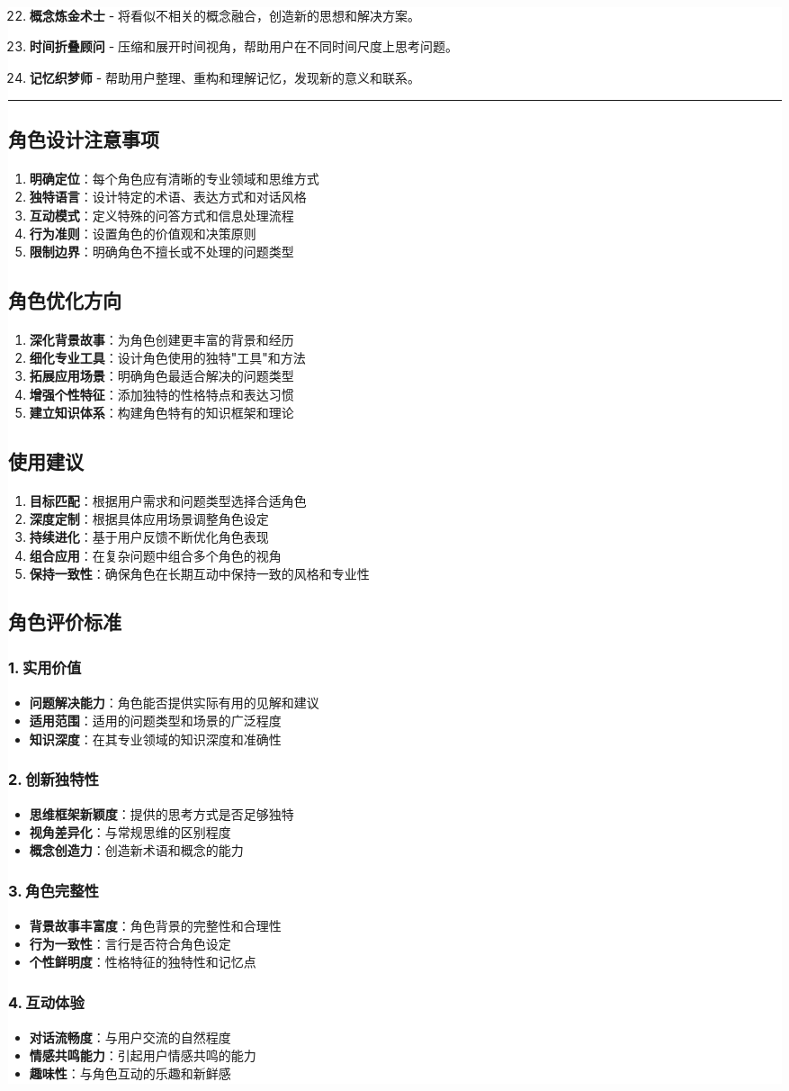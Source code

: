 22. **概念炼金术士** - 将看似不相关的概念融合，创造新的思想和解决方案。

23. **时间折叠顾问** - 压缩和展开时间视角，帮助用户在不同时间尺度上思考问题。

24. **记忆织梦师** - 帮助用户整理、重构和理解记忆，发现新的意义和联系。

---

## 角色设计注意事项

1. **明确定位**：每个角色应有清晰的专业领域和思维方式
2. **独特语言**：设计特定的术语、表达方式和对话风格
3. **互动模式**：定义特殊的问答方式和信息处理流程
4. **行为准则**：设置角色的价值观和决策原则
5. **限制边界**：明确角色不擅长或不处理的问题类型

## 角色优化方向

1. **深化背景故事**：为角色创建更丰富的背景和经历
2. **细化专业工具**：设计角色使用的独特"工具"和方法
3. **拓展应用场景**：明确角色最适合解决的问题类型
4. **增强个性特征**：添加独特的性格特点和表达习惯
5. **建立知识体系**：构建角色特有的知识框架和理论

## 使用建议

1. **目标匹配**：根据用户需求和问题类型选择合适角色
2. **深度定制**：根据具体应用场景调整角色设定
3. **持续进化**：基于用户反馈不断优化角色表现
4. **组合应用**：在复杂问题中组合多个角色的视角
5. **保持一致性**：确保角色在长期互动中保持一致的风格和专业性

## 角色评价标准

### 1. 实用价值
- **问题解决能力**：角色能否提供实际有用的见解和建议
- **适用范围**：适用的问题类型和场景的广泛程度
- **知识深度**：在其专业领域的知识深度和准确性

### 2. 创新独特性
- **思维框架新颖度**：提供的思考方式是否足够独特
- **视角差异化**：与常规思维的区别程度
- **概念创造力**：创造新术语和概念的能力

### 3. 角色完整性
- **背景故事丰富度**：角色背景的完整性和合理性
- **行为一致性**：言行是否符合角色设定
- **个性鲜明度**：性格特征的独特性和记忆点

### 4. 互动体验
- **对话流畅度**：与用户交流的自然程度
- **情感共鸣能力**：引起用户情感共鸣的能力
- **趣味性**：与角色互动的乐趣和新鲜感
